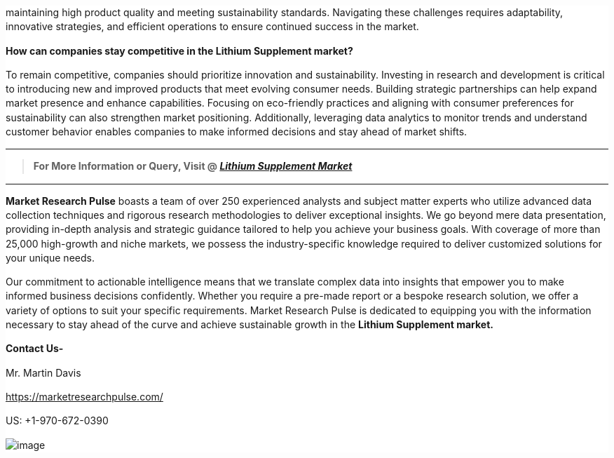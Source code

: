 maintaining high product quality and meeting sustainability standards. Navigating these challenges requires adaptability, innovative strategies, and efficient operations to ensure continued success in the market.</p><p><strong>How can companies stay competitive in the Lithium Supplement market?</strong></p><p>To remain competitive, companies should prioritize innovation and sustainability. Investing in research and development is critical to introducing new and improved products that meet evolving consumer needs. Building strategic partnerships can help expand market presence and enhance capabilities. Focusing on eco-friendly practices and aligning with consumer preferences for sustainability can also strengthen market positioning. Additionally, leveraging data analytics to monitor trends and understand customer behavior enables companies to make informed decisions and stay ahead of market shifts.</p><hr /><blockquote><p><strong>For More Information or Query, Visit @&nbsp;<em><a href="https://marketresearchpulse.com/report/149112/lithium-supplement-market?utm_source=Linkedin&utm_medium=091">Lithium Supplement Market</a></em></strong></p></blockquote><hr /><p><strong>Market Research Pulse</strong> boasts a team of over 250 experienced analysts and subject matter experts who utilize advanced data collection techniques and rigorous research methodologies to deliver exceptional insights. We go beyond mere data presentation, providing in-depth analysis and strategic guidance tailored to help you achieve your business goals. With coverage of more than 25,000 high-growth and niche markets, we possess the industry-specific knowledge required to deliver customized solutions for your unique needs.</p><p>Our commitment to actionable intelligence means that we translate complex data into insights that empower you to make informed business decisions confidently. Whether you require a pre-made report or a bespoke research solution, we offer a variety of options to suit your specific requirements. Market Research Pulse is dedicated to equipping you with the information necessary to stay ahead of the curve and achieve sustainable growth in the <strong>Lithium Supplement market.</strong></p><p><strong>Contact Us-</strong></p><p>Mr. Martin Davis</p><p>https://marketresearchpulse.com/</p><p>US: +1-970-672-0390</p>
![image](https://github.com/user-attachments/assets/55cb9f8c-b6f7-47a8-b677-95ce790d9987)

